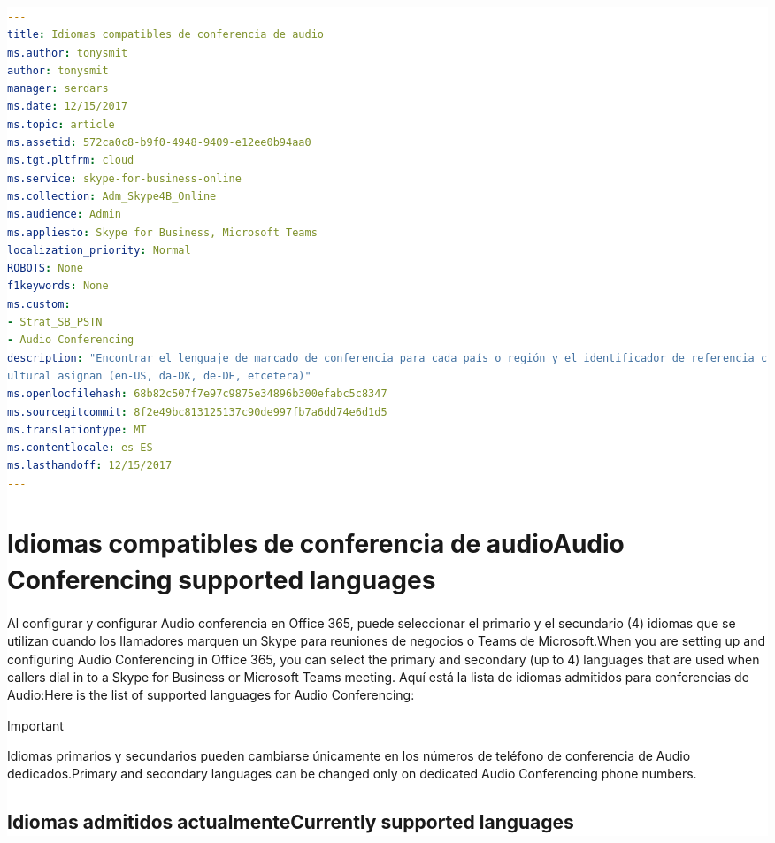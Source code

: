 ```yaml
---
title: Idiomas compatibles de conferencia de audio
ms.author: tonysmit
author: tonysmit
manager: serdars
ms.date: 12/15/2017
ms.topic: article
ms.assetid: 572ca0c8-b9f0-4948-9409-e12ee0b94aa0
ms.tgt.pltfrm: cloud
ms.service: skype-for-business-online
ms.collection: Adm_Skype4B_Online
ms.audience: Admin
ms.appliesto: Skype for Business, Microsoft Teams
localization_priority: Normal
ROBOTS: None
f1keywords: None
ms.custom:
- Strat_SB_PSTN
- Audio Conferencing
description: "Encontrar el lenguaje de marcado de conferencia para cada país o región y el identificador de referencia cultural asignan (en-US, da-DK, de-DE, etcetera)"
ms.openlocfilehash: 68b82c507f7e97c9875e34896b300efabc5c8347
ms.sourcegitcommit: 8f2e49bc813125137c90de997fb7a6dd74e6d1d5
ms.translationtype: MT
ms.contentlocale: es-ES
ms.lasthandoff: 12/15/2017
---
```

# <a name="audio-conferencing-supported-languages"></a><span data-ttu-id="cdd24-103">Idiomas compatibles de conferencia de audio</span><span class="sxs-lookup"><span data-stu-id="cdd24-103">Audio Conferencing supported languages</span></span>

<span data-ttu-id="cdd24-104">Al configurar y configurar Audio conferencia en Office 365, puede seleccionar el primario y el secundario (4) idiomas que se utilizan cuando los llamadores marquen un Skype para reuniones de negocios o Teams de Microsoft.</span><span class="sxs-lookup"><span data-stu-id="cdd24-104">When you are setting up and configuring Audio Conferencing in Office 365, you can select the primary and secondary (up to 4) languages that are used when callers dial in to a Skype for Business or Microsoft Teams meeting.</span></span> <span data-ttu-id="cdd24-105">Aquí está la lista de idiomas admitidos para conferencias de Audio:</span><span class="sxs-lookup"><span data-stu-id="cdd24-105">Here is the list of supported languages for Audio Conferencing:</span></span> 
  
> [!IMPORTANT]
> <span data-ttu-id="cdd24-106">Idiomas primarios y secundarios pueden cambiarse únicamente en los números de teléfono de conferencia de Audio dedicados.</span><span class="sxs-lookup"><span data-stu-id="cdd24-106">Primary and secondary languages can be changed only on dedicated Audio Conferencing phone numbers.</span></span> 
  
## <a name="currently-supported-languages"></a><span data-ttu-id="cdd24-107">Idiomas admitidos actualmente</span><span class="sxs-lookup"><span data-stu-id="cdd24-107">Currently supported languages</span></span>
